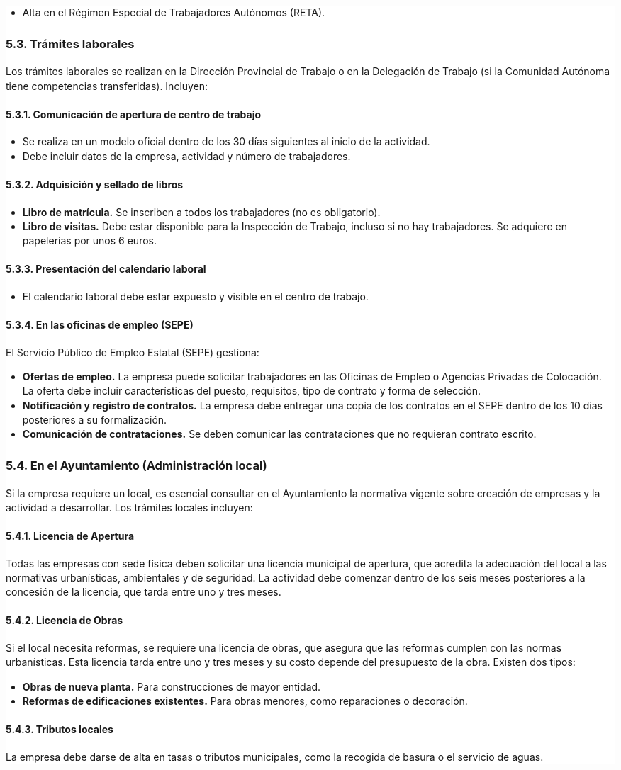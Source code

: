 - Alta en el Régimen Especial de Trabajadores Autónomos (RETA).

### 5.3. **Trámites laborales**

Los trámites laborales se realizan en la Dirección Provincial de Trabajo o en la Delegación de Trabajo (si la Comunidad Autónoma tiene competencias transferidas). Incluyen:

#### 5.3.1. Comunicación de apertura de centro de trabajo
- Se realiza en un modelo oficial dentro de los 30 días siguientes al inicio de la actividad.
- Debe incluir datos de la empresa, actividad y número de trabajadores.

#### 5.3.2. Adquisición y sellado de libros
- **Libro de matrícula.** Se inscriben a todos los trabajadores (no es obligatorio).
- **Libro de visitas.** Debe estar disponible para la Inspección de Trabajo, incluso si no hay trabajadores. Se adquiere en papelerías por unos 6 euros.

#### 5.3.3. Presentación del calendario laboral
- El calendario laboral debe estar expuesto y visible en el centro de trabajo.

#### 5.3.4. En las oficinas de empleo (SEPE)

El Servicio Público de Empleo Estatal (SEPE) gestiona:

- **Ofertas de empleo.** La empresa puede solicitar trabajadores en las Oficinas de Empleo o Agencias Privadas de Colocación. La oferta debe incluir características del puesto, requisitos, tipo de contrato y forma de selección.
- **Notificación y registro de contratos.** La empresa debe entregar una copia de los contratos en el SEPE dentro de los 10 días posteriores a su formalización.
- **Comunicación de contrataciones.** Se deben comunicar las contrataciones que no requieran contrato escrito.

### 5.4. **En el Ayuntamiento (Administración local)**

Si la empresa requiere un local, es esencial consultar en el Ayuntamiento la normativa vigente sobre creación de empresas y la actividad a desarrollar. Los trámites locales incluyen:

#### 5.4.1. Licencia de Apertura

Todas las empresas con sede física deben solicitar una licencia municipal de apertura, que acredita la adecuación del local a las normativas urbanísticas, ambientales y de seguridad. La actividad debe comenzar dentro de los seis meses posteriores a la concesión de la licencia, que tarda entre uno y tres meses.

#### 5.4.2. Licencia de Obras

Si el local necesita reformas, se requiere una licencia de obras, que asegura que las reformas cumplen con las normas urbanísticas. Esta licencia tarda entre uno y tres meses y su costo depende del presupuesto de la obra. Existen dos tipos:

- **Obras de nueva planta.** Para construcciones de mayor entidad.
- **Reformas de edificaciones existentes.** Para obras menores, como reparaciones o decoración.

#### 5.4.3. Tributos locales

La empresa debe darse de alta en tasas o tributos municipales, como la recogida de basura o el servicio de aguas.
